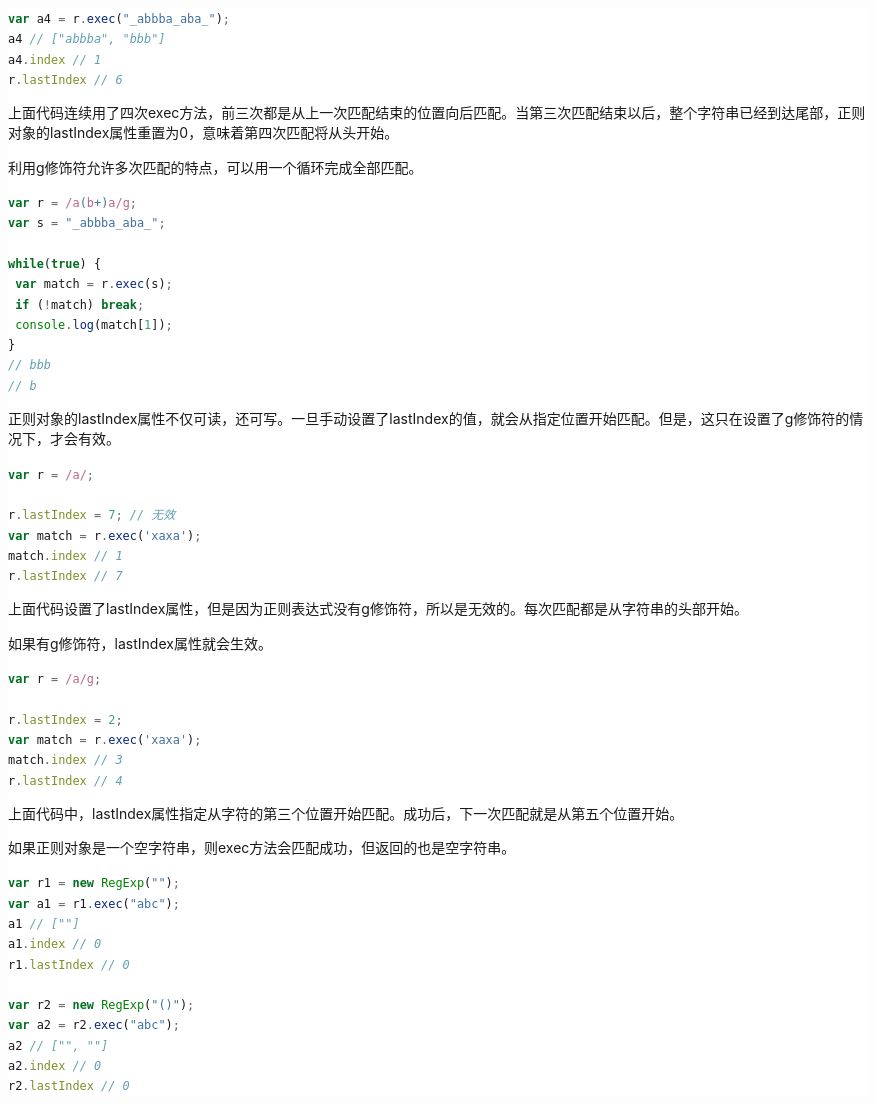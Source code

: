```javascript
var a4 = r.exec("_abbba_aba_");
a4 // ["abbba", "bbb"]
a4.index // 1
r.lastIndex // 6
```

上面代码连续用了四次exec方法，前三次都是从上一次匹配结束的位置向后匹配。当第三次匹配结束以后，整个字符串已经到达尾部，正则对象的lastIndex属性重置为0，意味着第四次匹配将从头开始。

利用g修饰符允许多次匹配的特点，可以用一个循环完成全部匹配。

```javascript
var r = /a(b+)a/g;
var s = "_abbba_aba_";

while(true) {
 var match = r.exec(s);
 if (!match) break;
 console.log(match[1]);
}
// bbb
// b
```

正则对象的lastIndex属性不仅可读，还可写。一旦手动设置了lastIndex的值，就会从指定位置开始匹配。但是，这只在设置了g修饰符的情况下，才会有效。

```javascript
var r = /a/;

r.lastIndex = 7; // 无效
var match = r.exec('xaxa');
match.index // 1
r.lastIndex // 7
```

上面代码设置了lastIndex属性，但是因为正则表达式没有g修饰符，所以是无效的。每次匹配都是从字符串的头部开始。

如果有g修饰符，lastIndex属性就会生效。

```javascript
var r = /a/g;

r.lastIndex = 2;
var match = r.exec('xaxa');
match.index // 3
r.lastIndex // 4
```

上面代码中，lastIndex属性指定从字符的第三个位置开始匹配。成功后，下一次匹配就是从第五个位置开始。

如果正则对象是一个空字符串，则exec方法会匹配成功，但返回的也是空字符串。

```javascript
var r1 = new RegExp("");
var a1 = r1.exec("abc");
a1 // [""]
a1.index // 0
r1.lastIndex // 0

var r2 = new RegExp("()");
var a2 = r2.exec("abc");
a2 // ["", ""]
a2.index // 0
r2.lastIndex // 0
```
